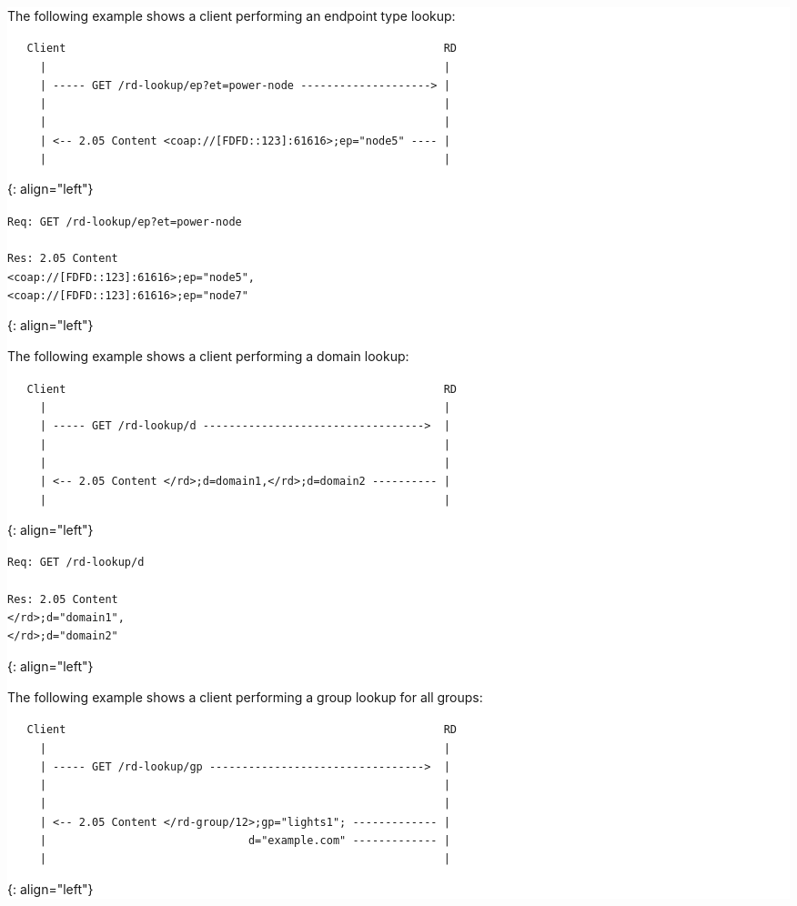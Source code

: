 The following example shows a client performing an endpoint type lookup:


~~~~
   Client                                                          RD
     |                                                             |
     | ----- GET /rd-lookup/ep?et=power-node --------------------> |
     |                                                             |
     |                                                             |
     | <-- 2.05 Content <coap://[FDFD::123]:61616>;ep="node5" ---- |
     |                                                             |
~~~~
{: align="left"}


~~~~
Req: GET /rd-lookup/ep?et=power-node

Res: 2.05 Content
<coap://[FDFD::123]:61616>;ep="node5",
<coap://[FDFD::123]:61616>;ep="node7"
~~~~
{: align="left"}

The following example shows a client performing a domain lookup:


~~~~
   Client                                                          RD
     |                                                             |
     | ----- GET /rd-lookup/d ---------------------------------->  |
     |                                                             |
     |                                                             |
     | <-- 2.05 Content </rd>;d=domain1,</rd>;d=domain2 ---------- |
     |                                                             |
~~~~
{: align="left"}


~~~~
Req: GET /rd-lookup/d

Res: 2.05 Content
</rd>;d="domain1",
</rd>;d="domain2"
~~~~
{: align="left"}

The following example shows a client performing a group lookup for all groups:


~~~~
   Client                                                          RD
     |                                                             |
     | ----- GET /rd-lookup/gp --------------------------------->  |
     |                                                             |
     |                                                             |
     | <-- 2.05 Content </rd-group/12>;gp="lights1"; ------------- |
     |                               d="example.com" ------------- |
     |                                                             |
~~~~
{: align="left"}


[^_TEMPLATE_TODO]: This text needs some help from an RFC 6570 expert.